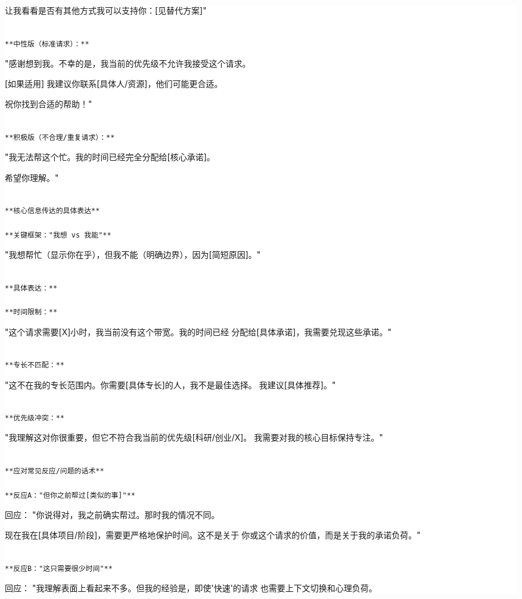 让我看看是否有其他方式我可以支持你：[见替代方案]"
```

**中性版（标准请求）：**
```
"感谢想到我。不幸的是，我当前的优先级不允许我接受这个请求。

[如果适用] 我建议你联系[具体人/资源]，他们可能更合适。

祝你找到合适的帮助！"
```

**积极版（不合理/重复请求）：**
```
"我无法帮这个忙。我的时间已经完全分配给[核心承诺]。

希望你理解。"
```

**核心信息传达的具体表达**

**关键框架："我想 vs 我能"**
```
"我想帮忙（显示你在乎），但我不能（明确边界），因为[简短原因]。"
```

**具体表达：**

**时间限制：**
```
"这个请求需要[X]小时，我当前没有这个带宽。我的时间已经
分配给[具体承诺]，我需要兑现这些承诺。"
```

**专长不匹配：**
```
"这不在我的专长范围内。你需要[具体专长]的人，我不是最佳选择。
我建议[具体推荐]。"
```

**优先级冲突：**
```
"我理解这对你很重要，但它不符合我当前的优先级[科研/创业/X]。
我需要对我的核心目标保持专注。"
```

**应对常见反应/问题的话术**

**反应A："但你之前帮过[类似的事]"**
```
回应：
"你说得对，我之前确实帮过。那时我的情况不同。

现在我在[具体项目/阶段]，需要更严格地保护时间。这不是关于
你或这个请求的价值，而是关于我的承诺负荷。"
```

**反应B："这只需要很少时间"**
```
回应：
"我理解表面上看起来不多。但我的经验是，即使'快速'的请求
也需要上下文切换和心理负荷。
